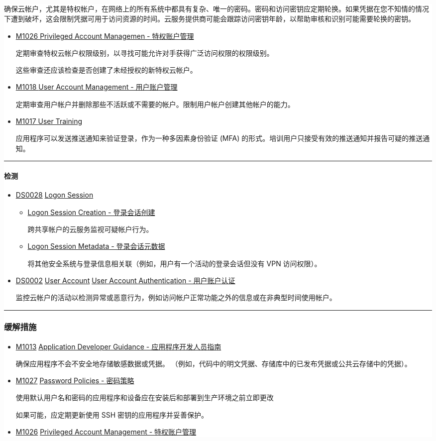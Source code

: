   确保云帐户，尤其是特权帐户，在网络上的所有系统中都具有复杂、唯一的密码。密码和访问密钥应定期轮换。如果凭据在您不知情的情况下遭到破坏，这会限制凭据可用于访问资源的时间。云服务提供商可能会跟踪访问密钥年龄，以帮助审核和识别可能需要轮换的密钥。

- [ M1026 ](https://attack.mitre.org/mitigations/M1026) [ Privileged Account Managemen - 特权账户管理](https://attack.mitre.org/mitigations/M1026)

  定期审查特权云帐户权限级别，以寻找可能允许对手获得广泛访问权限的权限级别。

  这些审查还应该检查是否创建了未经授权的新特权云帐户。

- [ M1018 ](https://attack.mitre.org/mitigations/M1018) [ User Account Management - 用户账户管理](https://attack.mitre.org/mitigations/M1018)

  定期审查用户帐户并删除那些不活跃或不需要的帐户。限制用户帐户创建其他帐户的能力。

- [ M1017 ](https://attack.mitre.org/mitigations/M1017) [ User Training ](https://attack.mitre.org/mitigations/M1017)

  应用程序可以发送推送通知来验证登录，作为一种多因素身份验证 (MFA) 的形式。培训用户只接受有效的推送通知并报告可疑的推送通知。

---

#### 检测

- [DS0028](https://attack.mitre.org/datasources/DS0028) [Logon Session](https://attack.mitre.org/datasources/DS0028) 

  - [Logon Session Creation - 登录会话创建](https://attack.mitre.org/datasources/DS0028/#Logon%20Session%20Creation)

    跨共享帐户的云服务监视可疑帐户行为。

  - [Logon Session Metadata - 登录会话元数据](https://attack.mitre.org/datasources/DS0028/#Logon%20Session%20Metadata)

    将其他安全系统与登录信息相关联（例如，用户有一个活动的登录会话但没有 VPN 访问权限）。

- [DS0002](https://attack.mitre.org/datasources/DS0002) [User Account](https://attack.mitre.org/datasources/DS0002) [User Account Authentication - 用户账户认证](https://attack.mitre.org/datasources/DS0002/#User%20Account%20Authentication)

  监控云帐户的活动以检测异常或恶意行为，例如访问帐户正常功能之外的信息或在非典型时间使用帐户。

---

### 缓解措施

- [M1013](https://attack.mitre.org/mitigations/M1013) [ Application Developer Guidance - 应用程序开发人员指南](https://attack.mitre.org/mitigations/M1013)

  确保应用程序不会不安全地存储敏感数据或凭据。 （例如，代码中的明文凭据、存储库中的已发布凭据或公共云存储中的凭据）。

- [M1027](https://attack.mitre.org/mitigations/M1027) [Password Policies - 密码策略](https://attack.mitre.org/mitigations/M1027) 

  使用默认用户名和密码的应用程序和设备应在安装后和部署到生产环境之前立即更改

  如果可能，应定期更新使用 SSH 密钥的应用程序并妥善保护。

- [M1026](https://attack.mitre.org/mitigations/M1026) [ Privileged Account Management - 特权账户管理](https://attack.mitre.org/mitigations/M1026)
